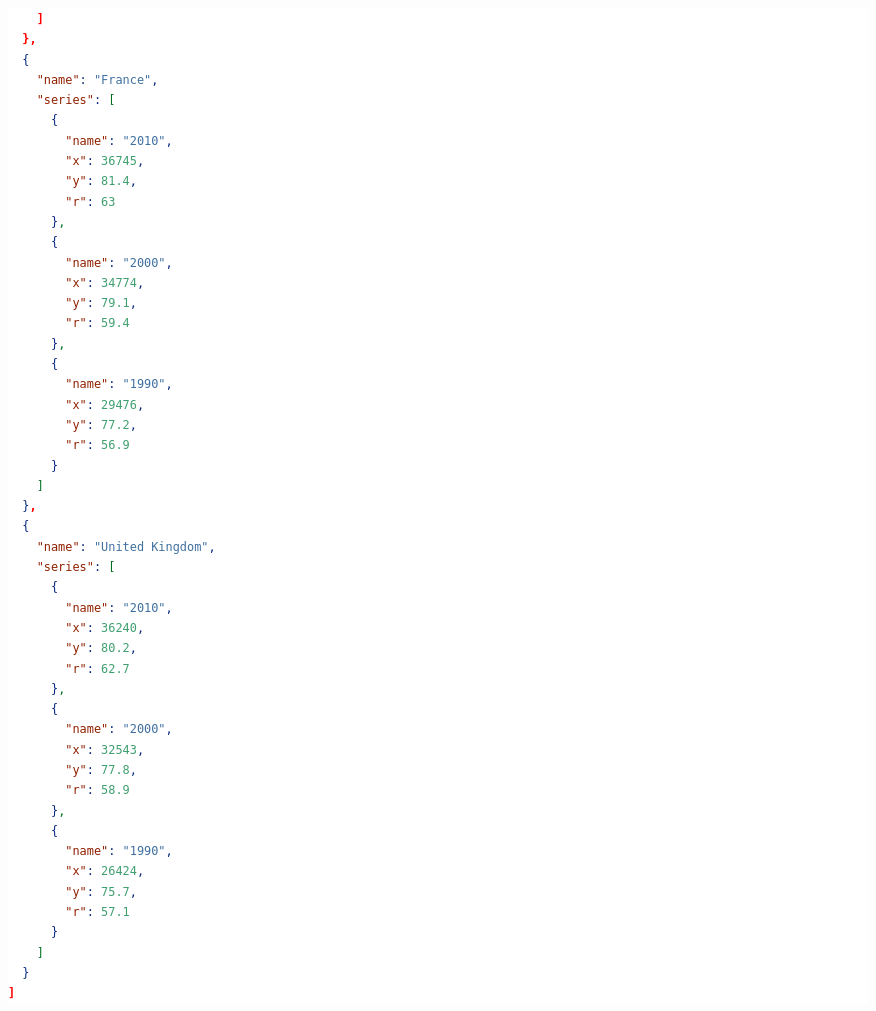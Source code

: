 ```json
    ]
  },
  {
    "name": "France",
    "series": [
      {
        "name": "2010",
        "x": 36745,
        "y": 81.4,
        "r": 63
      },
      {
        "name": "2000",
        "x": 34774,
        "y": 79.1,
        "r": 59.4
      },
      {
        "name": "1990",
        "x": 29476,
        "y": 77.2,
        "r": 56.9
      }
    ]
  },
  {
    "name": "United Kingdom",
    "series": [
      {
        "name": "2010",
        "x": 36240,
        "y": 80.2,
        "r": 62.7
      },
      {
        "name": "2000",
        "x": 32543,
        "y": 77.8,
        "r": 58.9
      },
      {
        "name": "1990",
        "x": 26424,
        "y": 75.7,
        "r": 57.1
      }
    ]
  }
]
```
